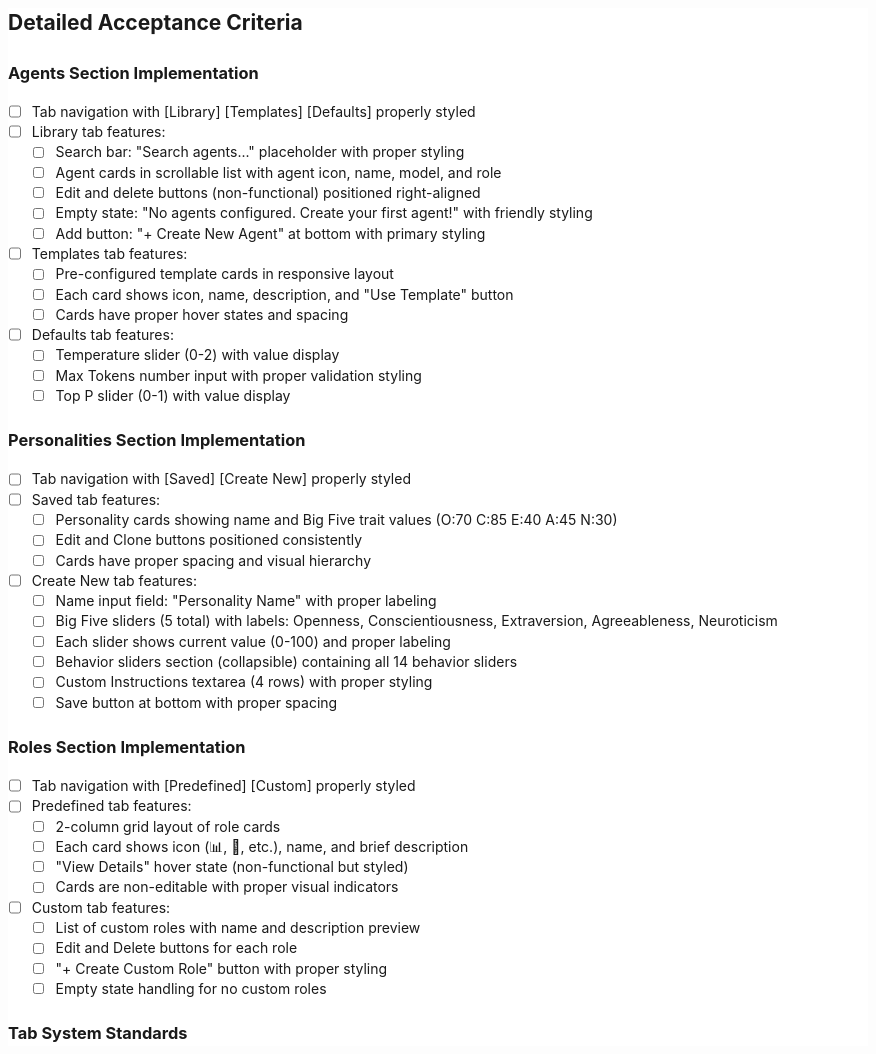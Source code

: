 ## Detailed Acceptance Criteria

### Agents Section Implementation

- [ ] Tab navigation with [Library] [Templates] [Defaults] properly styled
- [ ] Library tab features:
  - [ ] Search bar: "Search agents..." placeholder with proper styling
  - [ ] Agent cards in scrollable list with agent icon, name, model, and role
  - [ ] Edit and delete buttons (non-functional) positioned right-aligned
  - [ ] Empty state: "No agents configured. Create your first agent!" with friendly styling
  - [ ] Add button: "+ Create New Agent" at bottom with primary styling
- [ ] Templates tab features:
  - [ ] Pre-configured template cards in responsive layout
  - [ ] Each card shows icon, name, description, and "Use Template" button
  - [ ] Cards have proper hover states and spacing
- [ ] Defaults tab features:
  - [ ] Temperature slider (0-2) with value display
  - [ ] Max Tokens number input with proper validation styling
  - [ ] Top P slider (0-1) with value display

### Personalities Section Implementation

- [ ] Tab navigation with [Saved] [Create New] properly styled
- [ ] Saved tab features:
  - [ ] Personality cards showing name and Big Five trait values (O:70 C:85 E:40 A:45 N:30)
  - [ ] Edit and Clone buttons positioned consistently
  - [ ] Cards have proper spacing and visual hierarchy
- [ ] Create New tab features:
  - [ ] Name input field: "Personality Name" with proper labeling
  - [ ] Big Five sliders (5 total) with labels: Openness, Conscientiousness, Extraversion, Agreeableness, Neuroticism
  - [ ] Each slider shows current value (0-100) and proper labeling
  - [ ] Behavior sliders section (collapsible) containing all 14 behavior sliders
  - [ ] Custom Instructions textarea (4 rows) with proper styling
  - [ ] Save button at bottom with proper spacing

### Roles Section Implementation

- [ ] Tab navigation with [Predefined] [Custom] properly styled
- [ ] Predefined tab features:
  - [ ] 2-column grid layout of role cards
  - [ ] Each card shows icon (📊, 💼, etc.), name, and brief description
  - [ ] "View Details" hover state (non-functional but styled)
  - [ ] Cards are non-editable with proper visual indicators
- [ ] Custom tab features:
  - [ ] List of custom roles with name and description preview
  - [ ] Edit and Delete buttons for each role
  - [ ] "+ Create Custom Role" button with proper styling
  - [ ] Empty state handling for no custom roles

### Tab System Standards
